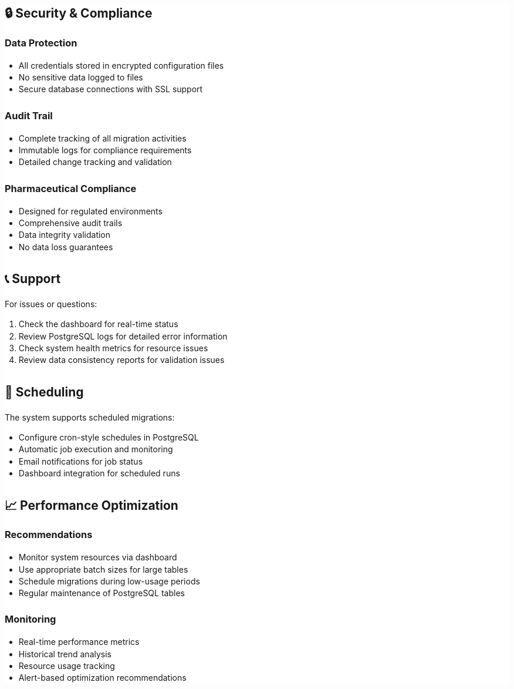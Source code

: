 ## 🔒 Security & Compliance

### Data Protection
- All credentials stored in encrypted configuration files
- No sensitive data logged to files
- Secure database connections with SSL support

### Audit Trail
- Complete tracking of all migration activities
- Immutable logs for compliance requirements
- Detailed change tracking and validation

### Pharmaceutical Compliance
- Designed for regulated environments
- Comprehensive audit trails
- Data integrity validation
- No data loss guarantees

## 📞 Support

For issues or questions:
1. Check the dashboard for real-time status
2. Review PostgreSQL logs for detailed error information
3. Check system health metrics for resource issues
4. Review data consistency reports for validation issues

## 🔄 Scheduling

The system supports scheduled migrations:
- Configure cron-style schedules in PostgreSQL
- Automatic job execution and monitoring
- Email notifications for job status
- Dashboard integration for scheduled runs

## 📈 Performance Optimization

### Recommendations
- Monitor system resources via dashboard
- Use appropriate batch sizes for large tables
- Schedule migrations during low-usage periods
- Regular maintenance of PostgreSQL tables

### Monitoring
- Real-time performance metrics
- Historical trend analysis
- Resource usage tracking
- Alert-based optimization recommendations

